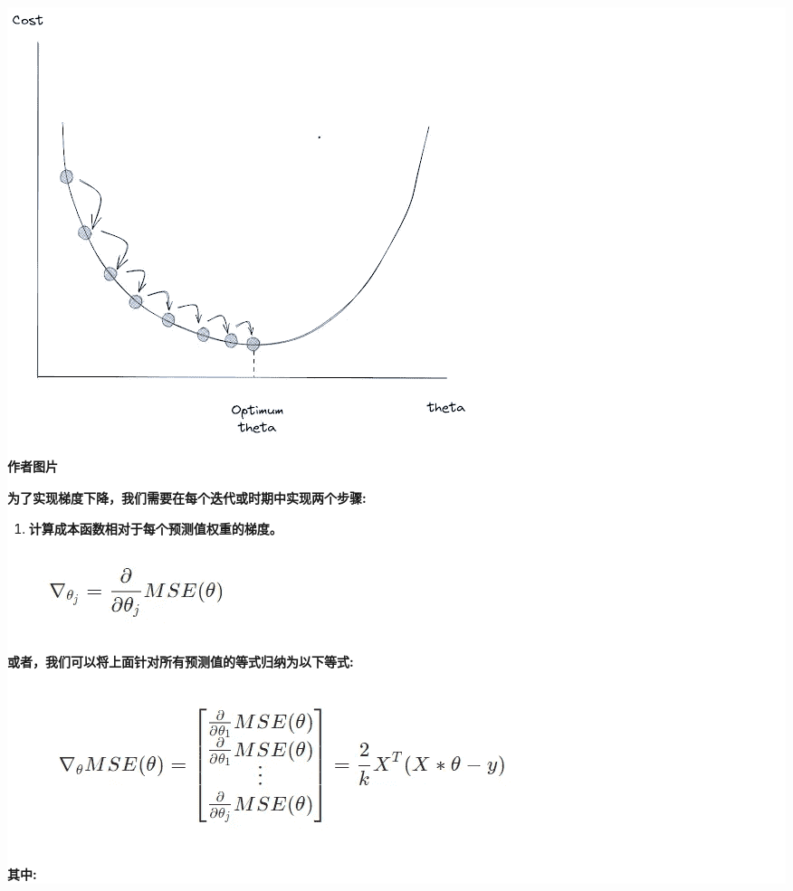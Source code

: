 ******![](img/30fa04d252e45bc34445785188fc7083.png)******

******作者图片******

******为了实现梯度下降，我们需要在每个迭代或时期中实现两个步骤:******

1.  ******计算成本函数相对于每个预测值权重的梯度。******

******![](img/7c0ee458e6701d86f30c10f99616f460.png)******

******或者，我们可以将上面针对所有预测值的等式归纳为以下等式:******

******![](img/22b3be46951c565240fcb4deeffb2ac3.png)******

******其中:******
